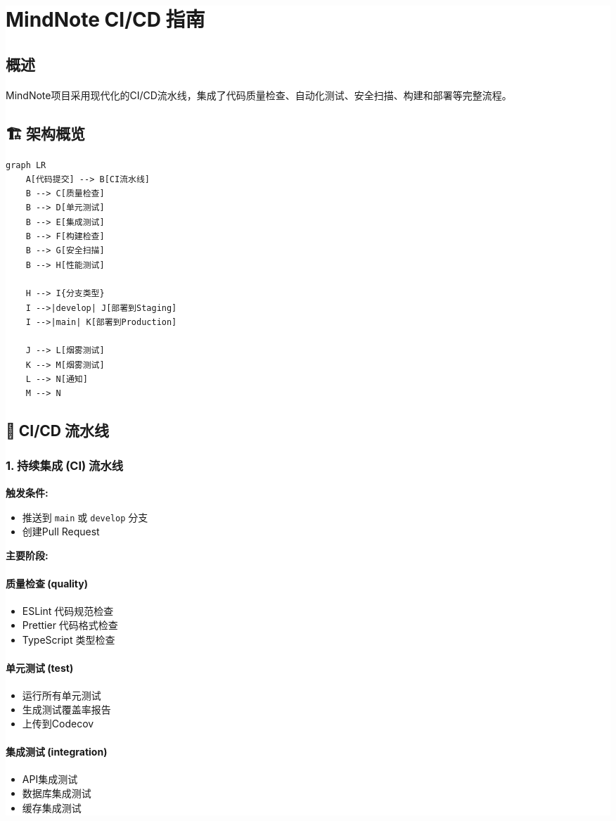 # MindNote CI/CD 指南

## 概述

MindNote项目采用现代化的CI/CD流水线，集成了代码质量检查、自动化测试、安全扫描、构建和部署等完整流程。

## 🏗️ 架构概览

```mermaid
graph LR
    A[代码提交] --> B[CI流水线]
    B --> C[质量检查]
    B --> D[单元测试]
    B --> E[集成测试]
    B --> F[构建检查]
    B --> G[安全扫描]
    B --> H[性能测试]

    H --> I{分支类型}
    I -->|develop| J[部署到Staging]
    I -->|main| K[部署到Production]

    J --> L[烟雾测试]
    K --> M[烟雾测试]
    L --> N[通知]
    M --> N
```

## 🚀 CI/CD 流水线

### 1. 持续集成 (CI) 流水线

**触发条件:**
- 推送到 `main` 或 `develop` 分支
- 创建Pull Request

**主要阶段:**

#### 质量检查 (quality)
- ESLint 代码规范检查
- Prettier 代码格式检查
- TypeScript 类型检查

#### 单元测试 (test)
- 运行所有单元测试
- 生成测试覆盖率报告
- 上传到Codecov

#### 集成测试 (integration)
- API集成测试
- 数据库集成测试
- 缓存集成测试
